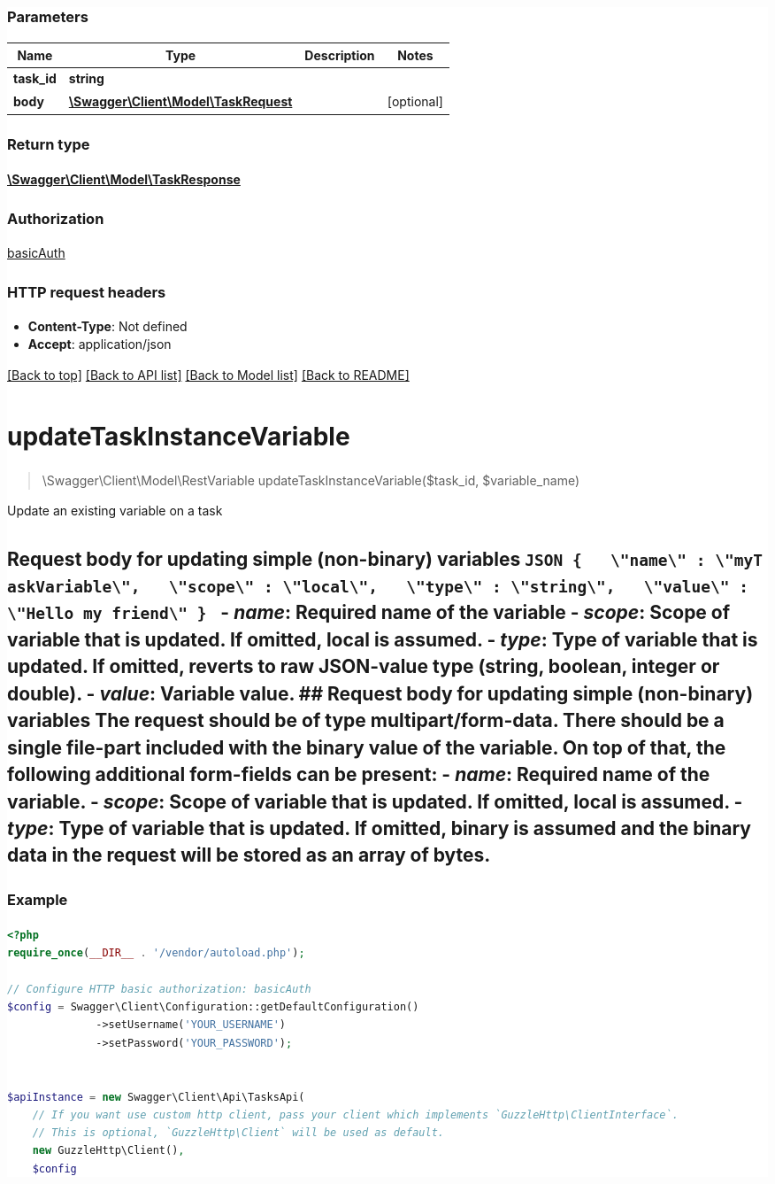 ### Parameters

Name | Type | Description  | Notes
------------- | ------------- | ------------- | -------------
 **task_id** | **string**|  |
 **body** | [**\Swagger\Client\Model\TaskRequest**](../Model/TaskRequest.md)|  | [optional]

### Return type

[**\Swagger\Client\Model\TaskResponse**](../Model/TaskResponse.md)

### Authorization

[basicAuth](../../README.md#basicAuth)

### HTTP request headers

 - **Content-Type**: Not defined
 - **Accept**: application/json

[[Back to top]](#) [[Back to API list]](../../README.md#documentation-for-api-endpoints) [[Back to Model list]](../../README.md#documentation-for-models) [[Back to README]](../../README.md)

# **updateTaskInstanceVariable**
> \Swagger\Client\Model\RestVariable updateTaskInstanceVariable($task_id, $variable_name)

Update an existing variable on a task

## Request body for updating simple (non-binary) variables   ```JSON {   \"name\" : \"myTaskVariable\",   \"scope\" : \"local\",   \"type\" : \"string\",   \"value\" : \"Hello my friend\" } ```   - *name*: Required name of the variable  - *scope*: Scope of variable that is updated. If omitted, local is assumed.  - *type*: Type of variable that is updated. If omitted, reverts to raw JSON-value type (string, boolean, integer or double).  - *value*: Variable value.   ## Request body for updating simple (non-binary) variables  The request should be of type multipart/form-data. There should be a single file-part included with the binary value of the variable. On top of that, the following additional form-fields can be present:  - *name*: Required name of the variable.  - *scope*: Scope of variable that is updated. If omitted, local is assumed.  - *type*: Type of variable that is updated. If omitted, binary is assumed and the binary data in the request will be stored as an array of bytes.

### Example
```php
<?php
require_once(__DIR__ . '/vendor/autoload.php');

// Configure HTTP basic authorization: basicAuth
$config = Swagger\Client\Configuration::getDefaultConfiguration()
              ->setUsername('YOUR_USERNAME')
              ->setPassword('YOUR_PASSWORD');


$apiInstance = new Swagger\Client\Api\TasksApi(
    // If you want use custom http client, pass your client which implements `GuzzleHttp\ClientInterface`.
    // This is optional, `GuzzleHttp\Client` will be used as default.
    new GuzzleHttp\Client(),
    $config
```